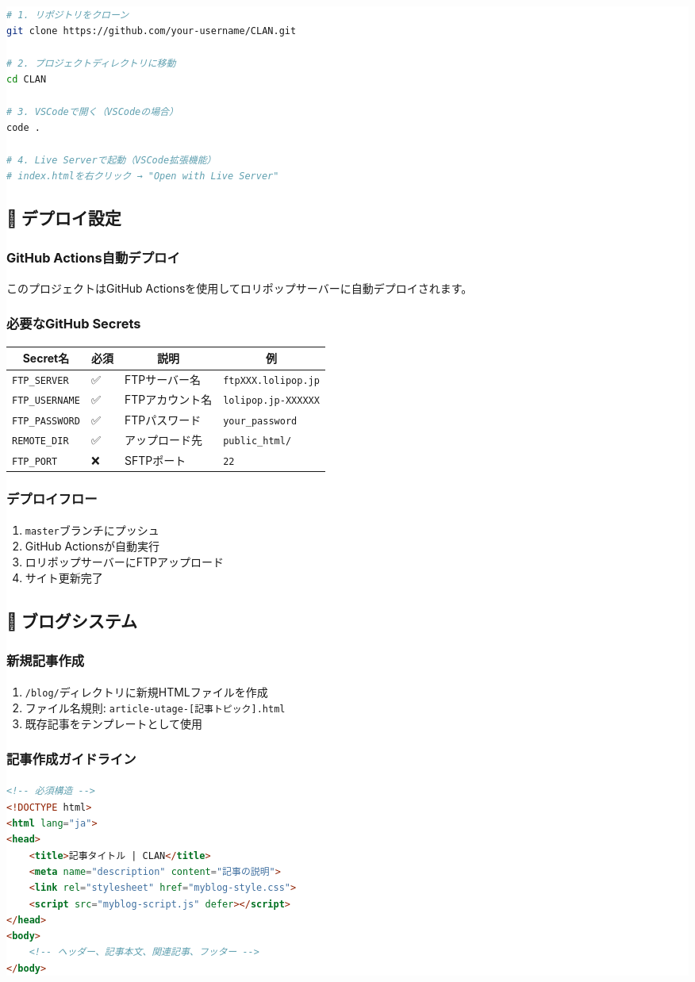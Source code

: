 ```bash
# 1. リポジトリをクローン
git clone https://github.com/your-username/CLAN.git

# 2. プロジェクトディレクトリに移動
cd CLAN

# 3. VSCodeで開く（VSCodeの場合）
code .

# 4. Live Serverで起動（VSCode拡張機能）
# index.htmlを右クリック → "Open with Live Server"
```

## 🚀 デプロイ設定

### GitHub Actions自動デプロイ

このプロジェクトはGitHub Actionsを使用してロリポップサーバーに自動デプロイされます。

### 必要なGitHub Secrets

| Secret名 | 必須 | 説明 | 例 |
|---------|------|------|-----|
| `FTP_SERVER` | ✅ | FTPサーバー名 | `ftpXXX.lolipop.jp` |
| `FTP_USERNAME` | ✅ | FTPアカウント名 | `lolipop.jp-XXXXXX` |
| `FTP_PASSWORD` | ✅ | FTPパスワード | `your_password` |
| `REMOTE_DIR` | ✅ | アップロード先 | `public_html/` |
| `FTP_PORT` | ❌ | SFTPポート | `22` |

### デプロイフロー

1. `master`ブランチにプッシュ
2. GitHub Actionsが自動実行
3. ロリポップサーバーにFTPアップロード
4. サイト更新完了

## 📝 ブログシステム

### 新規記事作成

1. `/blog/`ディレクトリに新規HTMLファイルを作成
2. ファイル名規則: `article-utage-[記事トピック].html`
3. 既存記事をテンプレートとして使用

### 記事作成ガイドライン

```html
<!-- 必須構造 -->
<!DOCTYPE html>
<html lang="ja">
<head>
    <title>記事タイトル | CLAN</title>
    <meta name="description" content="記事の説明">
    <link rel="stylesheet" href="myblog-style.css">
    <script src="myblog-script.js" defer></script>
</head>
<body>
    <!-- ヘッダー、記事本文、関連記事、フッター -->
</body>
```